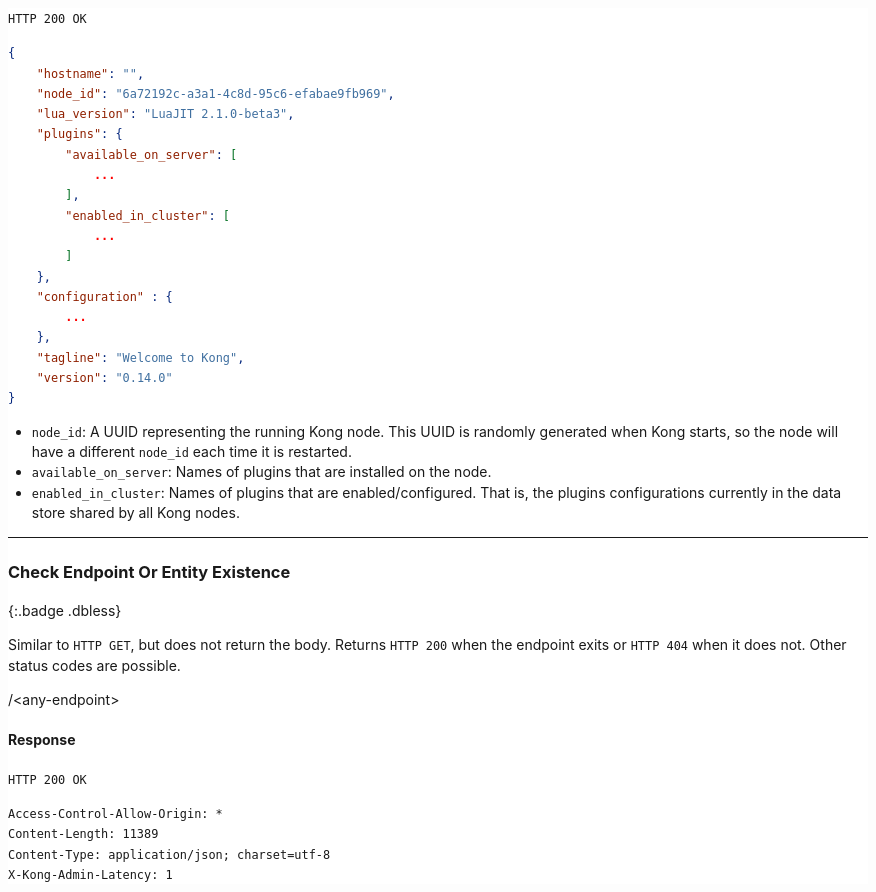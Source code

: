 ```
HTTP 200 OK
```

```json
{
    "hostname": "",
    "node_id": "6a72192c-a3a1-4c8d-95c6-efabae9fb969",
    "lua_version": "LuaJIT 2.1.0-beta3",
    "plugins": {
        "available_on_server": [
            ...
        ],
        "enabled_in_cluster": [
            ...
        ]
    },
    "configuration" : {
        ...
    },
    "tagline": "Welcome to Kong",
    "version": "0.14.0"
}
```

* `node_id`: A UUID representing the running Kong node. This UUID
  is randomly generated when Kong starts, so the node will have a
  different `node_id` each time it is restarted.
* `available_on_server`: Names of plugins that are installed on the node.
* `enabled_in_cluster`: Names of plugins that are enabled/configured.
  That is, the plugins configurations currently in the data store shared
  by all Kong nodes.


---

### Check Endpoint Or Entity Existence
{:.badge .dbless}

Similar to `HTTP GET`, but does not return the body. Returns `HTTP 200` when the endpoint exits or `HTTP 404` when it does not. Other status codes are possible.

<div class="endpoint head">/&lt;any-endpoint&gt;</div>

#### Response

```
HTTP 200 OK
```

```http
Access-Control-Allow-Origin: *
Content-Length: 11389
Content-Type: application/json; charset=utf-8
X-Kong-Admin-Latency: 1
```
